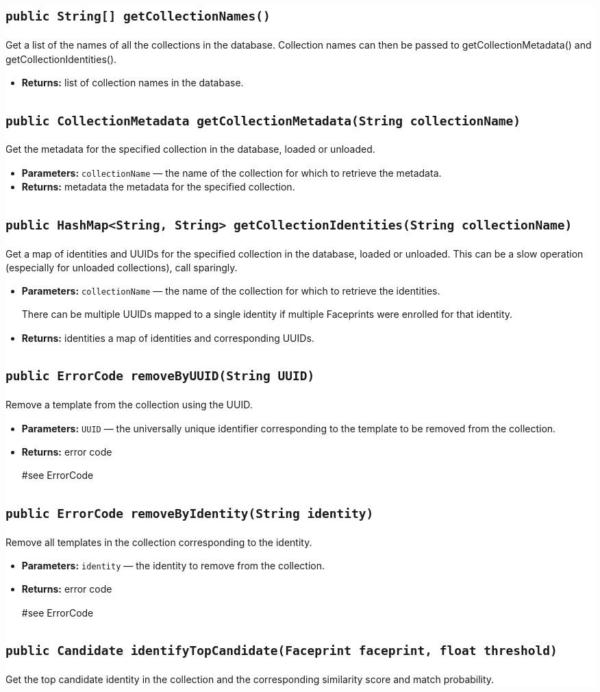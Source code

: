 ## `public String[] getCollectionNames()`

Get a list of the names of all the collections in the database. Collection names can then be passed to getCollectionMetadata() and getCollectionIdentities().

* **Returns:** list of collection names in the database.

## `public CollectionMetadata getCollectionMetadata(String collectionName)`

Get the metadata for the specified collection in the database, loaded or unloaded.

* **Parameters:** `collectionName` — the name of the collection for which to retrieve the metadata.
* **Returns:** metadata the metadata for the specified collection.

## `public HashMap<String, String> getCollectionIdentities(String collectionName)`

Get a map of identities and UUIDs for the specified collection in the database, loaded or unloaded. This can be a slow operation (especially for unloaded collections), call sparingly.

* **Parameters:** `collectionName` — the name of the collection for which to retrieve the identities.

  There can be multiple UUIDs mapped to a single identity if multiple Faceprints were enrolled for that identity.
* **Returns:** identities a map of identities and corresponding UUIDs.

## `public ErrorCode removeByUUID(String UUID)`

Remove a template from the collection using the UUID.

* **Parameters:** `UUID` — the universally unique identifier corresponding to the template to be removed from the collection.
* **Returns:** error code

  #see ErrorCode

## `public ErrorCode removeByIdentity(String identity)`

Remove all templates in the collection corresponding to the identity.

* **Parameters:** `identity` — the identity to remove from the collection.
* **Returns:** error code

  #see ErrorCode

## `public Candidate identifyTopCandidate(Faceprint faceprint, float threshold)`

Get the top candidate identity in the collection and the corresponding similarity score and match probability.
